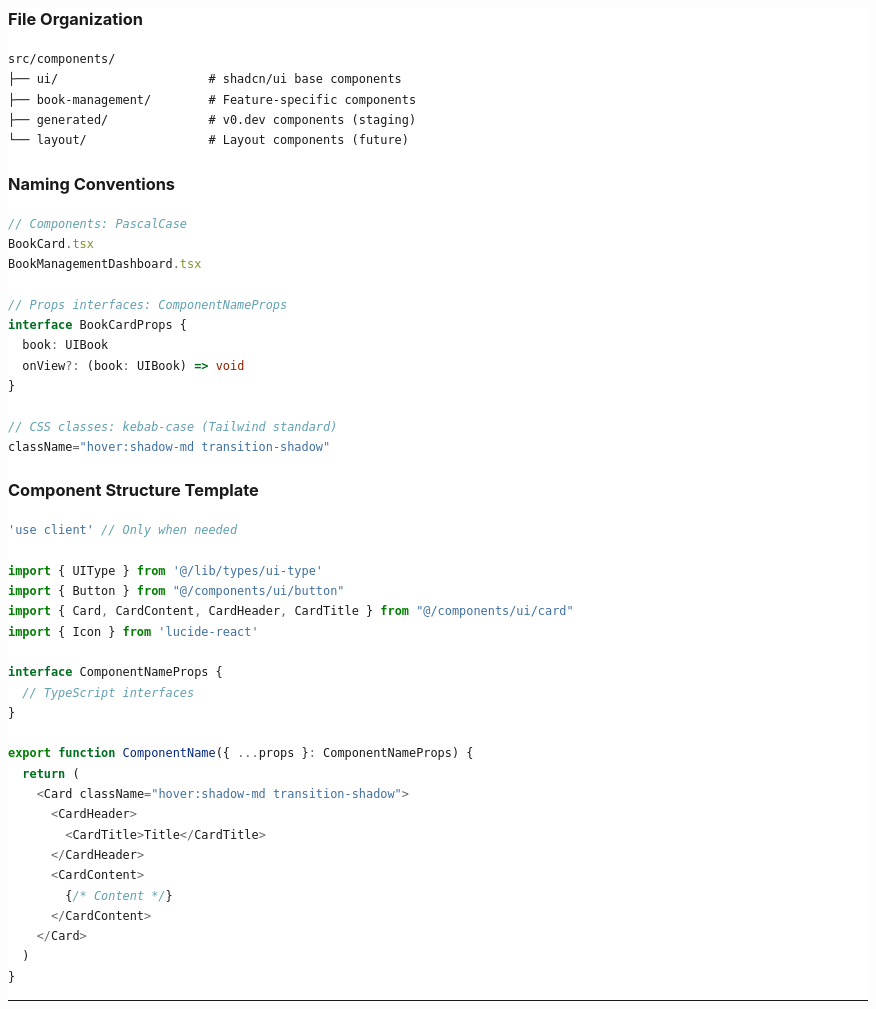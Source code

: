 ### **File Organization**
```
src/components/
├── ui/                     # shadcn/ui base components
├── book-management/        # Feature-specific components
├── generated/              # v0.dev components (staging)
└── layout/                 # Layout components (future)
```

### **Naming Conventions**
```typescript
// Components: PascalCase
BookCard.tsx
BookManagementDashboard.tsx

// Props interfaces: ComponentNameProps
interface BookCardProps {
  book: UIBook
  onView?: (book: UIBook) => void
}

// CSS classes: kebab-case (Tailwind standard)
className="hover:shadow-md transition-shadow"
```

### **Component Structure Template**
```typescript
'use client' // Only when needed

import { UIType } from '@/lib/types/ui-type'
import { Button } from "@/components/ui/button"
import { Card, CardContent, CardHeader, CardTitle } from "@/components/ui/card"
import { Icon } from 'lucide-react'

interface ComponentNameProps {
  // TypeScript interfaces
}

export function ComponentName({ ...props }: ComponentNameProps) {
  return (
    <Card className="hover:shadow-md transition-shadow">
      <CardHeader>
        <CardTitle>Title</CardTitle>
      </CardHeader>
      <CardContent>
        {/* Content */}
      </CardContent>
    </Card>
  )
}
```

---
